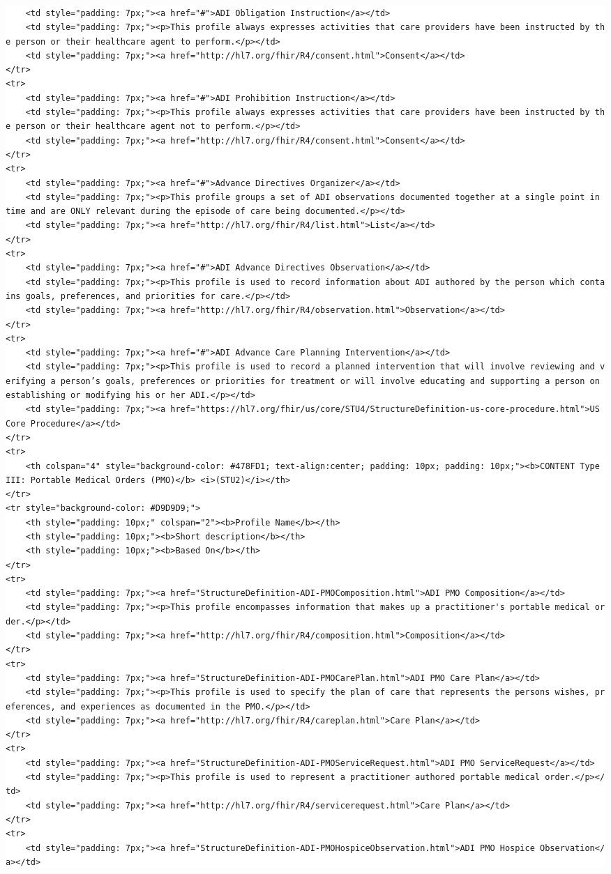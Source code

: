         <td style="padding: 7px;"><a href="#">ADI Obligation Instruction</a></td>
        <td style="padding: 7px;"><p>This profile always expresses activities that care providers have been instructed by the person or their healthcare agent to perform.</p></td>
        <td style="padding: 7px;"><a href="http://hl7.org/fhir/R4/consent.html">Consent</a></td>
    </tr>
    <tr>
        <td style="padding: 7px;"><a href="#">ADI Prohibition Instruction</a></td>
        <td style="padding: 7px;"><p>This profile always expresses activities that care providers have been instructed by the person or their healthcare agent not to perform.</p></td>
        <td style="padding: 7px;"><a href="http://hl7.org/fhir/R4/consent.html">Consent</a></td>
    </tr>
    <tr>
        <td style="padding: 7px;"><a href="#">Advance Directives Organizer</a></td>
        <td style="padding: 7px;"><p>This profile groups a set of ADI observations documented together at a single point in time and are ONLY relevant during the episode of care being documented.</p></td>
        <td style="padding: 7px;"><a href="http://hl7.org/fhir/R4/list.html">List</a></td>
    </tr>
    <tr>
        <td style="padding: 7px;"><a href="#">ADI Advance Directives Observation</a></td>
        <td style="padding: 7px;"><p>This profile is used to record information about ADI authored by the person which contains goals, preferences, and priorities for care.</p></td>
        <td style="padding: 7px;"><a href="http://hl7.org/fhir/R4/observation.html">Observation</a></td>
    </tr>
    <tr>
        <td style="padding: 7px;"><a href="#">ADI Advance Care Planning Intervention</a></td>
        <td style="padding: 7px;"><p>This profile is used to record a planned intervention that will involve reviewing and verifying a person’s goals, preferences or priorities for treatment or will involve educating and supporting a person on establishing or modifying his or her ADI.</p></td>
        <td style="padding: 7px;"><a href="https://hl7.org/fhir/us/core/STU4/StructureDefinition-us-core-procedure.html">US Core Procedure</a></td>
    </tr>
    <tr>
        <th colspan="4" style="background-color: #478FD1; text-align:center; padding: 10px; padding: 10px;"><b>CONTENT Type III: Portable Medical Orders (PMO)</b> <i>(STU2)</i></th>
    </tr>
    <tr style="background-color: #D9D9D9;">
        <th style="padding: 10px;" colspan="2"><b>Profile Name</b></th>
        <th style="padding: 10px;"><b>Short description</b></th>
        <th style="padding: 10px;"><b>Based On</b></th>
    </tr>
    <tr>
        <td style="padding: 7px;"><a href="StructureDefinition-ADI-PMOComposition.html">ADI PMO Composition</a></td>
        <td style="padding: 7px;"><p>This profile encompasses information that makes up a practitioner's portable medical order.</p></td>
        <td style="padding: 7px;"><a href="http://hl7.org/fhir/R4/composition.html">Composition</a></td>
    </tr>
    <tr>
        <td style="padding: 7px;"><a href="StructureDefinition-ADI-PMOCarePlan.html">ADI PMO Care Plan</a></td>
        <td style="padding: 7px;"><p>This profile is used to specify the plan of care that represents the persons wishes, preferences, and experiences as documented in the PMO.</p></td>
        <td style="padding: 7px;"><a href="http://hl7.org/fhir/R4/careplan.html">Care Plan</a></td>
    </tr>
    <tr>
        <td style="padding: 7px;"><a href="StructureDefinition-ADI-PMOServiceRequest.html">ADI PMO ServiceRequest</a></td>
        <td style="padding: 7px;"><p>This profile is used to represent a practitioner authored portable medical order.</p></td>
        <td style="padding: 7px;"><a href="http://hl7.org/fhir/R4/servicerequest.html">Care Plan</a></td>
    </tr>
    <tr>
        <td style="padding: 7px;"><a href="StructureDefinition-ADI-PMOHospiceObservation.html">ADI PMO Hospice Observation</a></td>